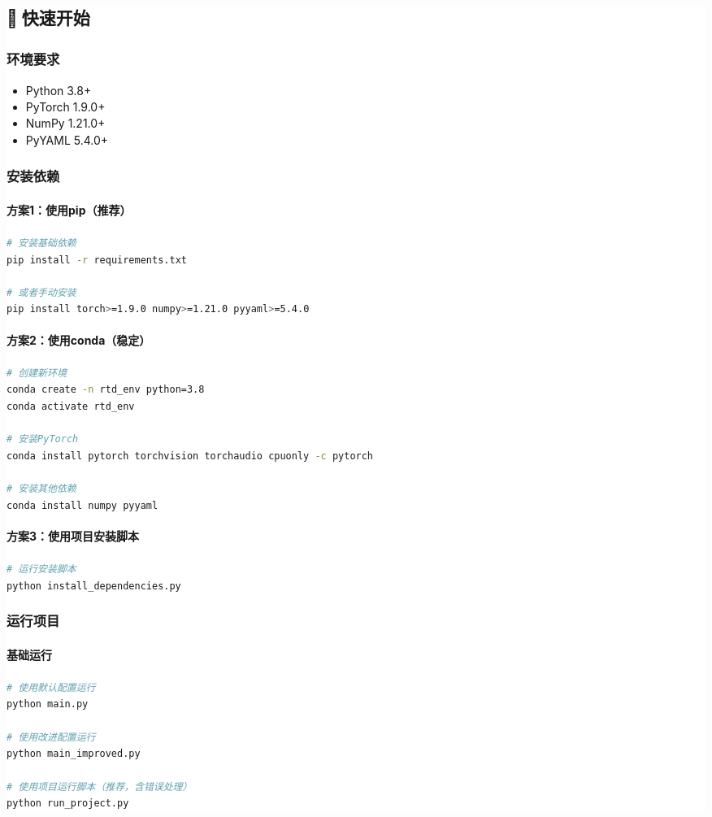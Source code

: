 ## 🚀 快速开始

### 环境要求

- Python 3.8+
- PyTorch 1.9.0+
- NumPy 1.21.0+
- PyYAML 5.4.0+

### 安装依赖

#### 方案1：使用pip（推荐）

```bash
# 安装基础依赖
pip install -r requirements.txt

# 或者手动安装
pip install torch>=1.9.0 numpy>=1.21.0 pyyaml>=5.4.0
```

#### 方案2：使用conda（稳定）

```bash
# 创建新环境
conda create -n rtd_env python=3.8
conda activate rtd_env

# 安装PyTorch
conda install pytorch torchvision torchaudio cpuonly -c pytorch

# 安装其他依赖
conda install numpy pyyaml
```

#### 方案3：使用项目安装脚本

```bash
# 运行安装脚本
python install_dependencies.py
```

### 运行项目

#### 基础运行

```bash
# 使用默认配置运行
python main.py

# 使用改进配置运行
python main_improved.py

# 使用项目运行脚本（推荐，含错误处理）
python run_project.py
```
